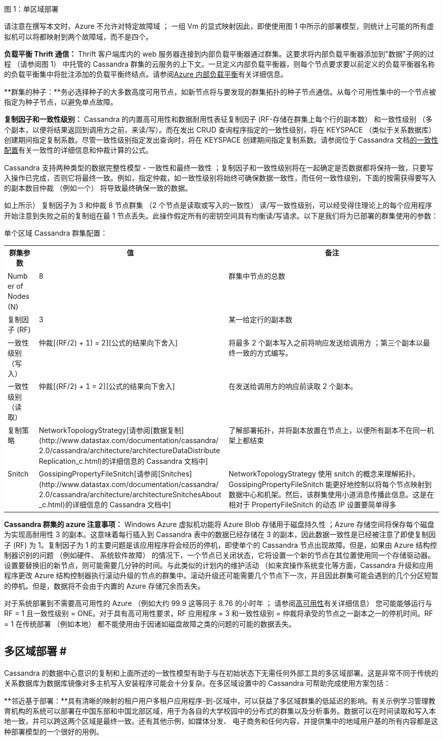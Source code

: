 图 1：单区域部署

请注意在撰写本文时，Azure 不允许对特定故障域 ； 一组 Vm 的显式映射因此，即使使用图 1 中所示的部署模型，则统计上可能的所有虚拟机可以将都映射到两个故障域，而不是四个。 

**负载平衡 Thrift 通信：** Thrift 客户端库内的 web 服务器连接到内部负载平衡器通过群集。这要求将内部负载平衡器添加到"数据"子网的过程 （请参阅图 1） 中托管的 Cassandra 群集的云服务的上下文。一旦定义内部负载平衡器，则每个节点要求要以前定义的负载平衡器名称的负载平衡集中将批注添加的负载平衡终结点。请参阅[Azure 内部负载平衡](http://msdn.microsoft.com/zh-cn/library/azure/dn690121.aspx)有关详细信息。

**群集的种子：**务必选择种子的大多数高度可用节点，如新节点将与要发现的群集拓扑的种子节点通信。从每个可用性集中的一个节点被指定为种子节点，以避免单点故障。

**复制因子和一致性级别：** Cassandra 的内置高可用性和数据耐用性表征复制因子 (RF-存储在群集上每个行的副本数） 和一致性级别 （多个副本，以便将结果返回到调用方之前，来读/写）。而在发出 CRUD 查询程序指定的一致性级别，将在 KEYSPACE （类似于关系数据库） 创建期间指定复制系数。尽管一致性级别指定发出查询时，将在 KEYSPACE 创建期间指定复制系数。请参阅位于 Cassandra 文档[的一致性配置](http://www.datastax.com/documentation/cassandra/2.0/cassandra/dml/dml_config_consistency_c.html)有关一致性的详细信息和仲裁计算的公式。

Cassandra 支持两种类型的数据完整性模型 - 一致性和最终一致性 ；复制因子和一致性级别将在一起确定是否数据都将保持一致，只要写入操作已完成，否则它将最终一致。例如，指定仲裁，如一致性级别将始终可确保数据一致性，而任何一致性级别，下面的按需获得要写入的副本数目仲裁 （例如一个） 将导致最终确保一致的数据。 

如上所示） 复制因子为 3 和仲裁 8 节点群集 （2 个节点是读取或写入的一致性） 读/写一致性级别，可以经受得住理论上的每个应用程序开始注意到失败之前的复制组在最 1 节点丢失。此操作假定所有的密钥空间具有均衡读/写请求。以下是我们将为已部署的群集使用的参数： 

单个区域 Cassandra 群集配置：

<table>
<tr>

<th>群集参数</th><th>值</th><th>备注</th></tr>
<tr><td>Number of Nodes (N) </td><td>8</td><td>群集中节点的总数</td></tr>
<tr><td>复制因子 (RF)</td><td>	3 </td><td>	某一给定行的副本数 </td></tr>
<tr><td>一致性级别 （写入）</td><td>	仲裁[(RF/2) + 1) = 2][公式的结果向下舍入] </td><td> 将最多 2 个副本写入之前将响应发送给调用方 ；第三个副本以最终一致的方式编写。 </td></tr>
<tr><td>一致性级别 （读取）	</td><td>仲裁[(RF/2) + 1 = 2][公式的结果向下舍入]</td><td>	在发送给调用方的响应前读取 2 个副本。</td></tr>
<tr><td>复制策略 </td><td>	NetworkTopologyStrategy[请参阅[数据复制](http://www.datastax.com/documentation/cassandra/2.0/cassandra/architecture/architectureDataDistributeReplication_c.html)的详细信息的 Cassandra 文档中]</td><td>	了解部署拓扑，并将副本放置在节点上，以便所有副本不在同一机架上都结束</td></tr>
<tr><td>Snitch	</td><td>GossipingPropertyFileSnitch[请参阅[Snitches](http://www.datastax.com/documentation/cassandra/2.0/cassandra/architecture/architectureSnitchesAbout_c.html)的详细信息的 Cassandra 文档中]</td><td>	NetworkTopologyStrategy 使用 snitch 的概念来理解拓扑。GossipingPropertyFileSnitch 能更好地控制以将每个节点映射到数据中心和机架。然后，该群集使用小道消息传播此信息。这是在相对于 PropertyFileSnitch 的动态 IP 设置要简单得多 </td></tr>
</TABLE>

**Cassandra 群集的 azure 注意事项：** Windows Azure 虚拟机功能将 Azure Blob 存储用于磁盘持久性 ；Azure 存储空间将保存每个磁盘为实现高耐用性 3 的副本。这意味着每行插入到 Cassandra 表中的数据已经存储在 3 的副本，因此数据一致性是已经被注意了即使复制因子 (RF) 为 1。复制因子为 1 的主要问题是该应用程序将会经历的停机，即使单个的 Cassandra 节点出现故障。但是，如果由 Azure 结构控制器识别的问题 （例如硬件、 系统软件故障） 的情况下，一个节点已关闭状态，它将设置一个新的节点在其位置使用同一个存储驱动器。设置要替换旧的新节点，则可能需要几分钟的时间。与此类似的计划内的维护活动 （如来宾操作系统变化等方面，Cassandra 升级和应用程序更改 Azure 结构控制器执行滚动升级的节点的群集中。滚动升级还可能需要几个节点下一次，并且因此群集可能会遇到的几个分区短暂的停机。但是，数据将不会由于内置的 Azure 存储冗余而丢失。

对于系统部署到不需要高可用性的 Azure （例如大约 99.9 这等同于 8.76 的小时年 ； 请参阅[高可用性](http://en.wikipedia.org/wiki/High_availability)有关详细信息） 您可能能够运行与 RF = 1 且一致性级别 = ONE。对于具有高可用性要求，RF 应用程序 = 3 和一致性级别 = 仲裁将承受的节点之一副本之一的停机时间。RF = 1 在传统部署 （例如本地） 都不能使用由于因诸如磁盘故障之类的问题的可能的数据丢失。   

## 多区域部署 # #
Cassandra 的数据中心意识的复制和上面所述的一致性模型有助于与在初始状态下无需任何外部工具的多区域部署。这是非常不同于传统的关系数据库为数据库镜像对多主机写入安装程序可能会十分复杂。在多区域设置中的 Cassandra 可帮助完成使用方案包括： 

**邻近基于部署：**具有清晰的映射的租户用户多租户应用程序-到-区域中，可以获益了多区域群集的低延迟的影响。有关示例学习管理教育机构的系统可以部署在中国东部和中国北部区域，用于为各自的大学校园中的分布式的群集以及分析事务。数据可以在时间读取和写入本地一致，并可以跨这两个区域是最终一致。还有其他示例，如媒体分发、 电子商务和任何内容，并提供集中的地域用户基的所有内容都是这种部署模型的一个很好的用例。


[概述]: #overview
[单区域部署]: #oneregion
[测试单个区域 Cassandra 群集]: #testone
[多区域部署]: #tworegion
[测试多区域 Cassandra 群集]: #testtwo
[测试 Cassandra 群集，从 Node.js]: #testnode
[结论]: #conclusion